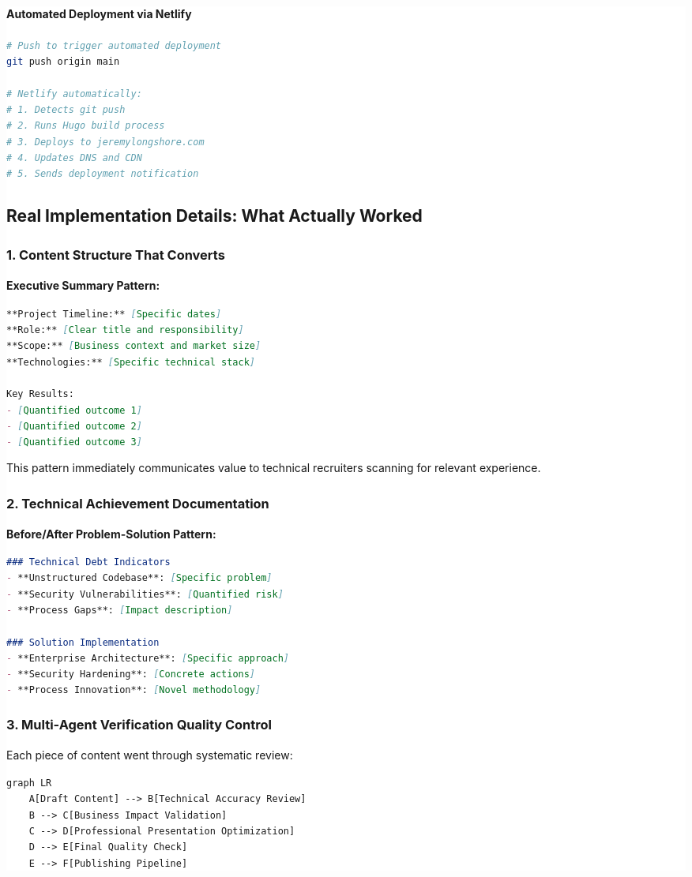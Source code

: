 #### Automated Deployment via Netlify
```bash
# Push to trigger automated deployment
git push origin main

# Netlify automatically:
# 1. Detects git push
# 2. Runs Hugo build process
# 3. Deploys to jeremylongshore.com
# 4. Updates DNS and CDN
# 5. Sends deployment notification
```

## Real Implementation Details: What Actually Worked

### 1. Content Structure That Converts

**Executive Summary Pattern:**
```markdown
**Project Timeline:** [Specific dates]
**Role:** [Clear title and responsibility]
**Scope:** [Business context and market size]
**Technologies:** [Specific technical stack]

Key Results:
- [Quantified outcome 1]
- [Quantified outcome 2]
- [Quantified outcome 3]
```

This pattern immediately communicates value to technical recruiters scanning for relevant experience.

### 2. Technical Achievement Documentation

**Before/After Problem-Solution Pattern:**
```markdown
### Technical Debt Indicators
- **Unstructured Codebase**: [Specific problem]
- **Security Vulnerabilities**: [Quantified risk]
- **Process Gaps**: [Impact description]

### Solution Implementation
- **Enterprise Architecture**: [Specific approach]
- **Security Hardening**: [Concrete actions]
- **Process Innovation**: [Novel methodology]
```

### 3. Multi-Agent Verification Quality Control

Each piece of content went through systematic review:

```mermaid
graph LR
    A[Draft Content] --> B[Technical Accuracy Review]
    B --> C[Business Impact Validation]
    C --> D[Professional Presentation Optimization]
    D --> E[Final Quality Check]
    E --> F[Publishing Pipeline]
```
